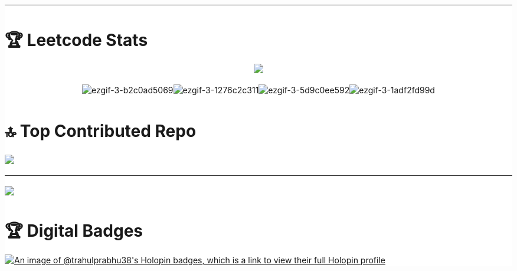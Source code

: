 <hr>


 # 🏆 Leetcode Stats

<div align='center'>
 
![](https://leetcard.jacoblin.cool/trahulprabhu38?ext=heatmap)

![ezgif-3-b2c0ad5069](https://github.com/user-attachments/assets/8e8c2219-dd3e-4d17-8337-652059718d71)![ezgif-3-1276c2c311](https://github.com/user-attachments/assets/188ccd00-b532-4424-a6b9-2595cb10acf0)![ezgif-3-5d9c0ee592](https://github.com/user-attachments/assets/97498dce-3c4d-4bff-8d83-d9bc893e45a7)![ezgif-3-1adf2fd99d](https://github.com/user-attachments/assets/fc6af904-9dd6-4eb9-b2e6-ed5f5d250b4f)


</div>

# 🔝 Top Contributed Repo
![](https://github-contributor-stats.vercel.app/api?username=trahulprabhu38&limit=5&theme=gotham&combine_all_yearly_contributions=true)

---


<a href="https://wakatime.com/@trahulprabhu38">
  <img width=400 align="center" src="https://github-readme-stats.vercel.app/api/wakatime?username=trahulprabhu38&langs_count=6&theme=dark&locale=en#gh-dark-mode-only" />
</a>




# 🏆 Digital Badges
[![An image of @trahulprabhu38's Holopin badges, which is a link to view their full Holopin profile](https://holopin.me/trahulprabhu38)](https://holopin.io/@trahulprabhu38)







